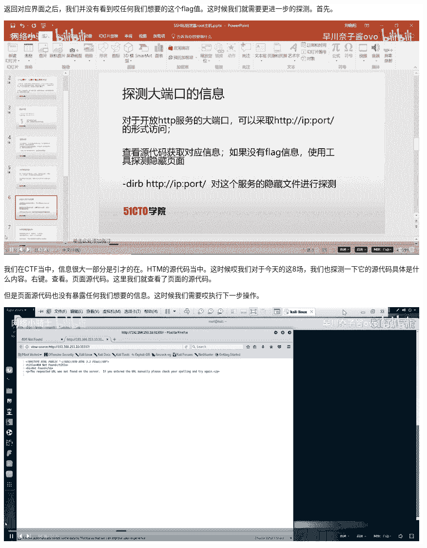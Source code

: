返回对应界面之后，我们并没有看到哎任何我们想要的这个flag值。这时候我们就需要更进一步的探测。首先。



![](img/a8b15a692d993c3eb7810d64717e2b6d_7.png)

我们在CTF当中，信息很大一部分是引才的在。HTM的源代码当中。这时候哎我们对于今天的这8场，我们也探测一下它的源代码具体是什么内容。右键。查看。页面源代码。这里我们就查看了页面的源代码。

但是页面源代码也没有暴露任何我们想要的信息。这时候我们需要哎执行下一步操作。

![](img/a8b15a692d993c3eb7810d64717e2b6d_9.png)
